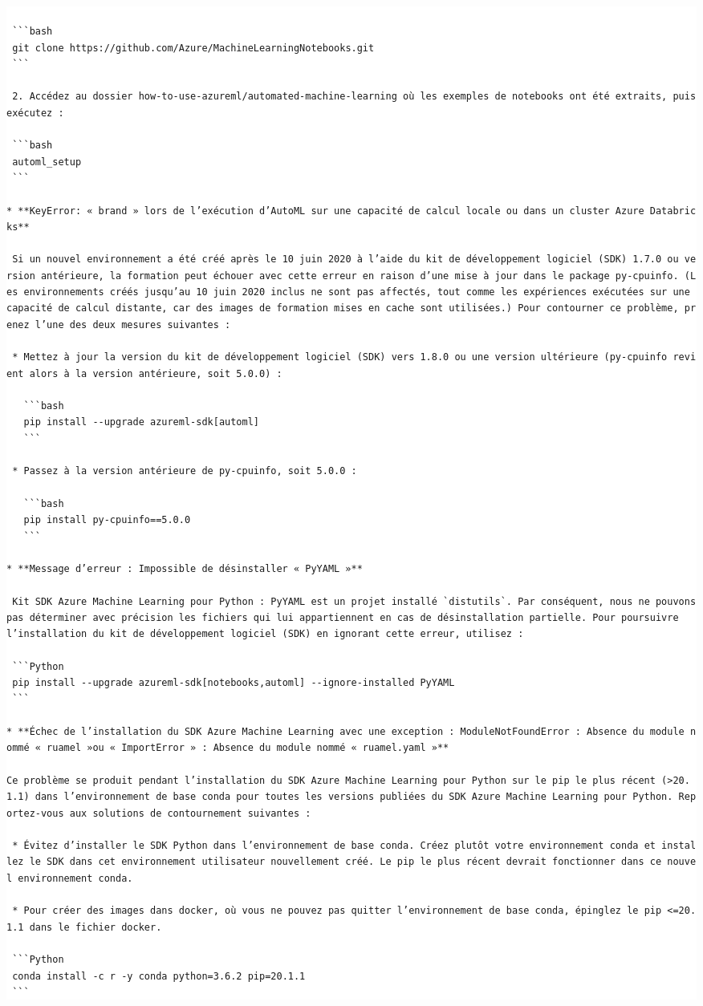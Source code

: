    ```

    ```bash
    git clone https://github.com/Azure/MachineLearningNotebooks.git
    ```
    
    2. Accédez au dossier how-to-use-azureml/automated-machine-learning où les exemples de notebooks ont été extraits, puis exécutez :
    
    ```bash
    automl_setup
    ```
    
* **KeyError: « brand » lors de l’exécution d’AutoML sur une capacité de calcul locale ou dans un cluster Azure Databricks**

    Si un nouvel environnement a été créé après le 10 juin 2020 à l’aide du kit de développement logiciel (SDK) 1.7.0 ou version antérieure, la formation peut échouer avec cette erreur en raison d’une mise à jour dans le package py-cpuinfo. (Les environnements créés jusqu’au 10 juin 2020 inclus ne sont pas affectés, tout comme les expériences exécutées sur une capacité de calcul distante, car des images de formation mises en cache sont utilisées.) Pour contourner ce problème, prenez l’une des deux mesures suivantes :
    
    * Mettez à jour la version du kit de développement logiciel (SDK) vers 1.8.0 ou une version ultérieure (py-cpuinfo revient alors à la version antérieure, soit 5.0.0) :
    
      ```bash
      pip install --upgrade azureml-sdk[automl]
      ```
    
    * Passez à la version antérieure de py-cpuinfo, soit 5.0.0 :
    
      ```bash
      pip install py-cpuinfo==5.0.0
      ```
  
* **Message d’erreur : Impossible de désinstaller « PyYAML »**

    Kit SDK Azure Machine Learning pour Python : PyYAML est un projet installé `distutils`. Par conséquent, nous ne pouvons pas déterminer avec précision les fichiers qui lui appartiennent en cas de désinstallation partielle. Pour poursuivre l’installation du kit de développement logiciel (SDK) en ignorant cette erreur, utilisez :
    
    ```Python
    pip install --upgrade azureml-sdk[notebooks,automl] --ignore-installed PyYAML
    ```

* **Échec de l’installation du SDK Azure Machine Learning avec une exception : ModuleNotFoundError : Absence du module nommé « ruamel »ou « ImportError » : Absence du module nommé « ruamel.yaml »**
   
   Ce problème se produit pendant l’installation du SDK Azure Machine Learning pour Python sur le pip le plus récent (>20.1.1) dans l’environnement de base conda pour toutes les versions publiées du SDK Azure Machine Learning pour Python. Reportez-vous aux solutions de contournement suivantes :

    * Évitez d’installer le SDK Python dans l’environnement de base conda. Créez plutôt votre environnement conda et installez le SDK dans cet environnement utilisateur nouvellement créé. Le pip le plus récent devrait fonctionner dans ce nouvel environnement conda.

    * Pour créer des images dans docker, où vous ne pouvez pas quitter l’environnement de base conda, épinglez le pip <=20.1.1 dans le fichier docker.

    ```Python
    conda install -c r -y conda python=3.6.2 pip=20.1.1
    ```
   ```
